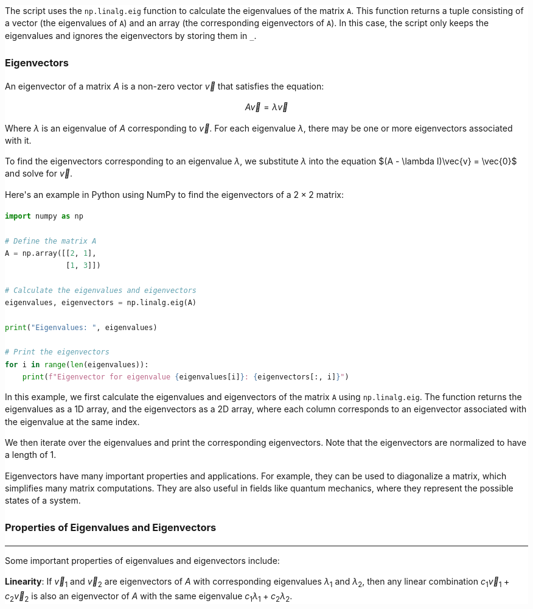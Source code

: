The script uses the `np.linalg.eig` function to calculate the eigenvalues of the matrix `A`. This function returns a tuple consisting of a vector (the eigenvalues of `A`) and an array (the corresponding eigenvectors of `A`). In this case, the script only keeps the eigenvalues and ignores the eigenvectors by storing them in `_`.

### Eigenvectors

An eigenvector of a matrix $A$ is a non-zero vector $\vec{v}$ that satisfies the equation:

$$
A\vec{v} = \lambda\vec{v}
$$

Where $\lambda$ is an eigenvalue of $A$ corresponding to $\vec{v}$. For each eigenvalue $\lambda$, there may be one or more eigenvectors associated with it.

To find the eigenvectors corresponding to an eigenvalue $\lambda$, we substitute $\lambda$ into the equation $(A - \lambda I)\vec{v} = \vec{0}$ and solve for $\vec{v}$.

Here's an example in Python using NumPy to find the eigenvectors of a $2 \times 2$ matrix:

```python
import numpy as np

# Define the matrix A
A = np.array([[2, 1],
              [1, 3]])

# Calculate the eigenvalues and eigenvectors
eigenvalues, eigenvectors = np.linalg.eig(A)

print("Eigenvalues: ", eigenvalues)

# Print the eigenvectors
for i in range(len(eigenvalues)):
    print(f"Eigenvector for eigenvalue {eigenvalues[i]}: {eigenvectors[:, i]}")
```

In this example, we first calculate the eigenvalues and eigenvectors of the matrix `A` using `np.linalg.eig`. The function returns the eigenvalues as a 1D array, and the eigenvectors as a 2D array, where each column corresponds to an eigenvector associated with the eigenvalue at the same index.

We then iterate over the eigenvalues and print the corresponding eigenvectors. Note that the eigenvectors are normalized to have a length of 1.

Eigenvectors have many important properties and applications. For example, they can be used to diagonalize a matrix, which simplifies many matrix computations. They are also useful in fields like quantum mechanics, where they represent the possible states of a system.

### Properties of Eigenvalues and Eigenvectors

---

Some important properties of eigenvalues and eigenvectors include:


**Linearity**: If $\vec{v}_1$ and $\vec{v}_2$ are eigenvectors of $A$ with corresponding eigenvalues $\lambda_1$ and $\lambda_2$, then any linear combination $c_1\vec{v}_1 + c_2\vec{v}_2$ is also an eigenvector of $A$ with the same eigenvalue $c_1\lambda_1 + c_2\lambda_2$.
